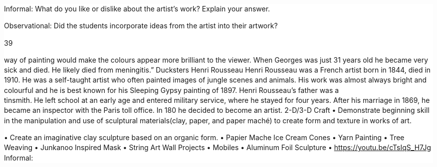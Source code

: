  
Informal: 
What do you like or dislike 
about the artist’s work? 
Explain your answer. 
 
Observational: 
Did the students 
incorporate ideas from the 
artist into their artwork? 
 


39 
 
 
 
way of painting would make the colours 
appear more brilliant to the viewer. 
When Georges was just 31 years old he 
became very sick and died. He likely 
died from meningitis.” 
  Ducksters 
Henri Rousseau 
Henri Rousseau was a French artist 
born in 1844, died in 1910. He was a 
self-taught artist who often painted 
images of jungle scenes and animals. 
His work was almost always bright and 
colourful and he is best known for his 
Sleeping Gypsy painting of 1897. 
Henri Rousseau’s father was a  
tinsmith. He left school at an early age 
and entered military service, where he 
stayed for four years. After his 
marriage in 1869, he became an 
inspector with the Paris toll office. In 
180 he decided to become an artist. 
2-D/3-D Craft 
• Demonstrate 
beginning skill in 
the manipulation 
and use of 
sculptural 
materials(clay, 
paper, and paper 
maché) to create 
form and texture in 
works of art. 
 
• Create an imaginative clay sculpture based on an 
organic form. 
• Papier Mache Ice Cream Cones 
• Yarn Painting 
• Tree Weaving 
• Junkanoo Inspired Mask 
• String Art Wall Projects 
• Mobiles 
• Aluminum Foil Sculpture 
• https://youtu.be/cTsIqS_H7Jg 
Informal: 
 